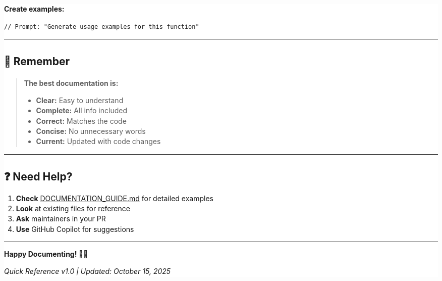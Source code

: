 **Create examples:**
```
// Prompt: "Generate usage examples for this function"
```

---

## 🎯 Remember

> **The best documentation is:**
> - **Clear:** Easy to understand
> - **Complete:** All info included
> - **Correct:** Matches the code
> - **Concise:** No unnecessary words
> - **Current:** Updated with code changes

---

## ❓ Need Help?

1. **Check** [DOCUMENTATION_GUIDE.md](DOCUMENTATION_GUIDE.md) for detailed examples
2. **Look** at existing files for reference
3. **Ask** maintainers in your PR
4. **Use** GitHub Copilot for suggestions

---

**Happy Documenting! 📝✨**

*Quick Reference v1.0 | Updated: October 15, 2025*
